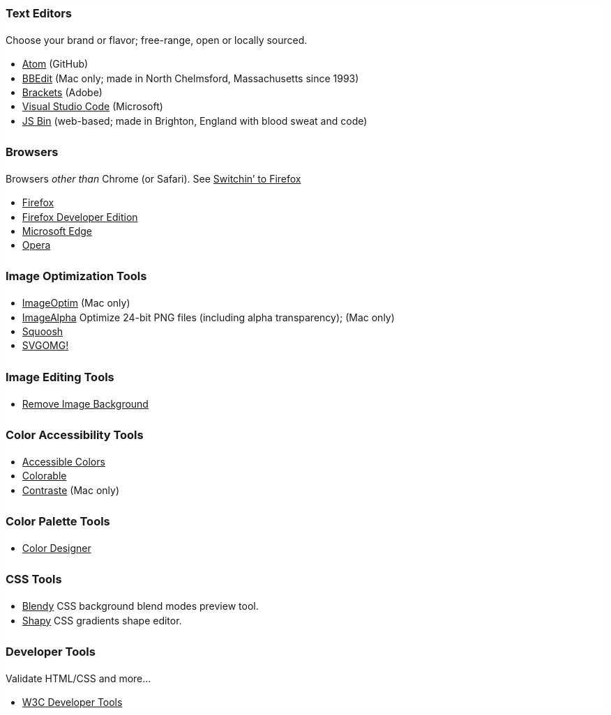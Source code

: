 ### Text Editors

Choose your brand or flavor; free-range, open or locally sourced.

- [Atom](https://atom.io) (GitHub)
- [BBEdit](https://www.barebones.com/products/bbedit/) (Mac only; made in North Chelmsford, Massachusetts since 1993)
- [Brackets](http://brackets.io) (Adobe)
- [Visual Studio Code](https://code.visualstudio.com) (Microsoft)
- [JS Bin](https://jsbin.com) (web-based; made in Brighton, England with blood sweat and code)

### Browsers

Browsers *other than* Chrome (or Safari). See [Switchin’ to Firefox](https://robinrendle.com/notes/switchin-to-firefox/)

- [Firefox](https://www.mozilla.org/en-US/firefox/new/)
- [Firefox Developer Edition](https://www.mozilla.org/en-US/firefox/developer/)
- [Microsoft Edge](https://www.microsoft.com/en-us/edge)
- [Opera](https://www.opera.com)

### Image Optimization Tools

- [ImageOptim](https://imageoptim.com/mac) (Mac only)
- [ImageAlpha](https://pngmini.com) Optimize 24-bit PNG files (including alpha transparency); (Mac only)
- [Squoosh](https://squoosh.app)
- [SVGOMG!](https://jakearchibald.github.io/svgomg/)

### Image Editing Tools

- [Remove Image Background](https://www.remove.bg)

### Color Accessibility Tools

- [Accessible Colors](http://accessible-colors.com)
- [Colorable](http://jxnblk.com/colorable/demos/text/)
- [Contraste](https://contrasteapp.com) (Mac only)

### Color Palette Tools

- [Color Designer](https://colordesigner.io)

### CSS Tools

- [Blendy](https://blendy.ml) CSS background blend modes preview tool.
- [Shapy](https://shapy.app) CSS gradients shape editor.

### Developer Tools

Validate HTML/CSS and more…

- [W3C Developer Tools](https://www.w3.org/developers/tools/)

